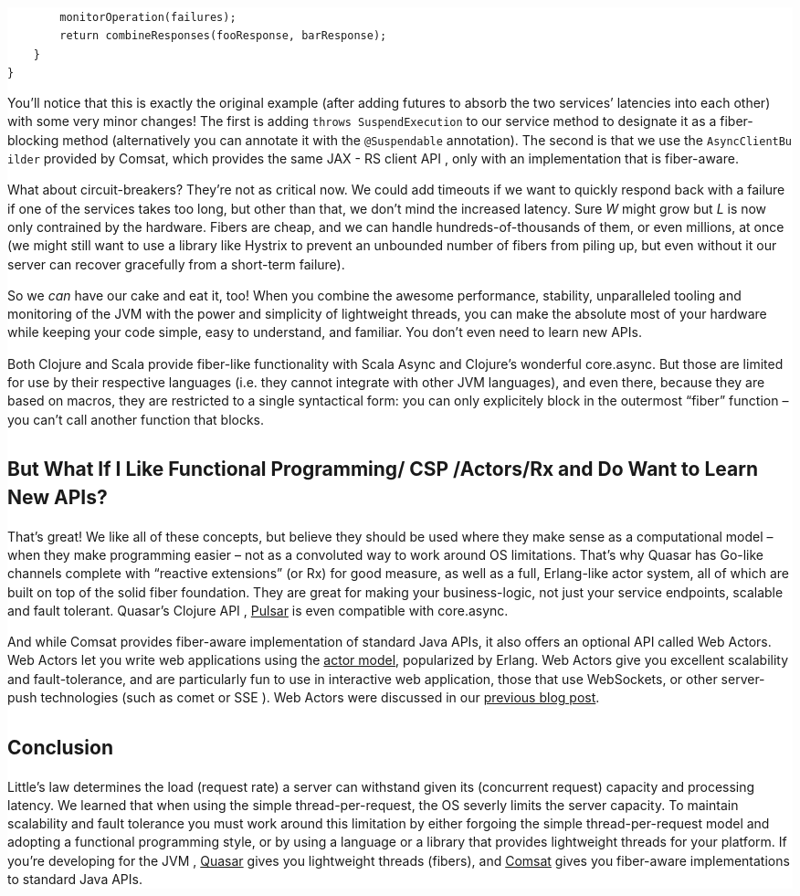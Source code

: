             monitorOperation(failures);
            return combineResponses(fooResponse, barResponse);
        }
    }

    

You’ll notice that this is exactly the original example (after adding futures to absorb the two services’ latencies into each other) with some very minor changes! The first is adding `throws SuspendExecution` to our service method to designate it as a fiber-blocking method (alternatively you can annotate it with the `@Suspendable` annotation). The second is that we use the `AsyncClientBuilder` provided by Comsat, which provides the same         JAX        -        RS         client         API        , only with an implementation that is fiber-aware.

What about circuit-breakers? They’re not as critical now. We could add timeouts if we want to quickly respond back with a failure if one of the services takes too long, but other than that, we don’t mind the increased latency. Sure _W_ might grow but _L_ is now only contrained by the hardware. Fibers are cheap, and we can handle hundreds-of-thousands of them, or even millions, at once (we might still want to use a library like Hystrix to prevent an unbounded number of fibers from piling up, but even without it our server can recover gracefully from a short-term failure).

So we _can_ have our cake and eat it, too! When you combine the awesome performance, stability, unparalleled tooling and monitoring of the         JVM         with the power and simplicity of lightweight threads, you can make the absolute most of your hardware while keeping your code simple, easy to understand, and familiar. You don’t even need to learn new APIs.

Both Clojure and Scala provide fiber-like functionality with Scala Async and Clojure’s wonderful core.async. But those are limited for use by their respective languages (i.e. they cannot integrate with other         JVM         languages), and even there, because they are based on macros, they are restricted to a single syntactical form: you can only explicitely block in the outermost “fiber” function – you can’t call another function that blocks.

## But What If I Like Functional Programming/        CSP        /Actors/Rx and Do Want to Learn New APIs?

That’s great! We like all of these concepts, but believe they should be used where they make sense as a computational model – when they make programming easier – not as a convoluted way to work around         OS         limitations. That’s why Quasar has Go-like channels complete with “reactive extensions” (or Rx) for good measure, as well as a full, Erlang-like actor system, all of which are built on top of the solid fiber foundation. They are great for making your business-logic, not just your service endpoints, scalable and fault tolerant. Quasar’s Clojure         API        , [Pulsar](https://github.com/puniverse/pulsar) is even compatible with core.async.

And while Comsat provides fiber-aware implementation of standard Java APIs, it also offers an optional         API         called Web Actors. Web Actors let you write web applications using the [actor model](http://en.wikipedia.org/wiki/Actor_model), popularized by Erlang. Web Actors give you excellent scalability and fault-tolerance, and are particularly fun to use in interactive web application, those that use WebSockets, or other server-push technologies (such as comet or         SSE        ). Web Actors were discussed in our [previous blog post](http://blog.paralleluniverse.co/2014/01/28/web-actors-1/).

## Conclusion

Little’s law determines the load (request rate) a server can withstand given its (concurrent request) capacity and processing latency. We learned that when using the simple thread-per-request, the         OS         severly limits the server capacity. To maintain scalability and fault tolerance you must work around this limitation by either forgoing the simple thread-per-request model and adopting a functional programming style, or by using a language or a library that provides lightweight threads for your platform. If you’re developing for the         JVM        , [Quasar](https://github.com/puniverse/quasar) gives you lightweight threads (fibers), and [Comsat](https://github.com/puniverse/comsat) gives you fiber-aware implementations to standard Java APIs.
